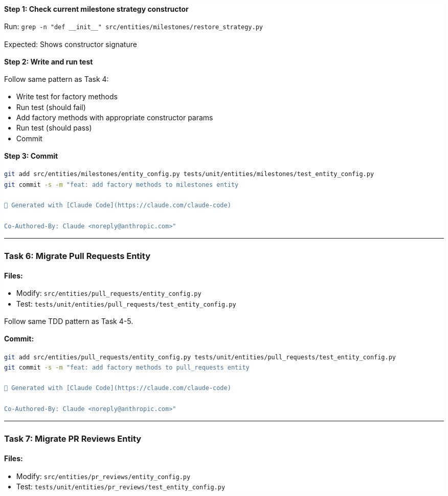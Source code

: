 **Step 1: Check current milestone strategy constructor**

Run: `grep -n "def __init__" src/entities/milestones/restore_strategy.py`

Expected: Shows constructor signature

**Step 2: Write and run test**

Follow same pattern as Task 4:
- Write test for factory methods
- Run test (should fail)
- Add factory methods with appropriate constructor params
- Run test (should pass)
- Commit

**Step 3: Commit**

```bash
git add src/entities/milestones/entity_config.py tests/unit/entities/milestones/test_entity_config.py
git commit -s -m "feat: add factory methods to milestones entity

🤖 Generated with [Claude Code](https://claude.com/claude-code)

Co-Authored-By: Claude <noreply@anthropic.com>"
```

---

### Task 6: Migrate Pull Requests Entity

**Files:**
- Modify: `src/entities/pull_requests/entity_config.py`
- Test: `tests/unit/entities/pull_requests/test_entity_config.py`

Follow same TDD pattern as Task 4-5.

**Commit:**

```bash
git add src/entities/pull_requests/entity_config.py tests/unit/entities/pull_requests/test_entity_config.py
git commit -s -m "feat: add factory methods to pull_requests entity

🤖 Generated with [Claude Code](https://claude.com/claude-code)

Co-Authored-By: Claude <noreply@anthropic.com>"
```

---

### Task 7: Migrate PR Reviews Entity

**Files:**
- Modify: `src/entities/pr_reviews/entity_config.py`
- Test: `tests/unit/entities/pr_reviews/test_entity_config.py`
